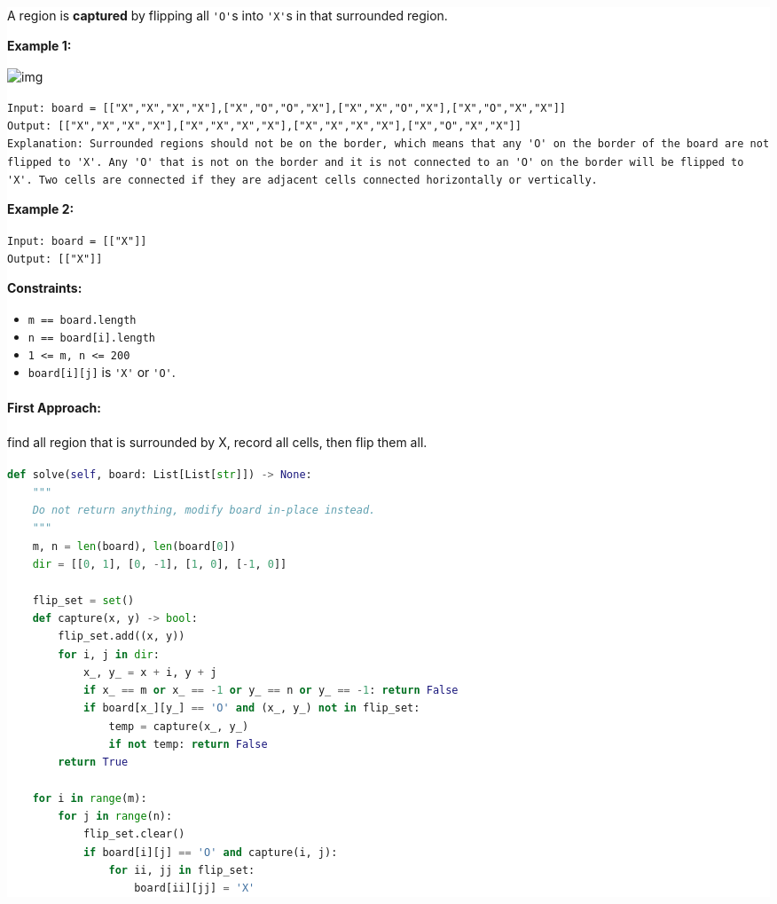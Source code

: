 A region is **captured** by flipping all `'O'`s into `'X'`s in that surrounded region.

 

**Example 1:**

![img](https://assets.leetcode.com/uploads/2021/02/19/xogrid.jpg)

```
Input: board = [["X","X","X","X"],["X","O","O","X"],["X","X","O","X"],["X","O","X","X"]]
Output: [["X","X","X","X"],["X","X","X","X"],["X","X","X","X"],["X","O","X","X"]]
Explanation: Surrounded regions should not be on the border, which means that any 'O' on the border of the board are not flipped to 'X'. Any 'O' that is not on the border and it is not connected to an 'O' on the border will be flipped to 'X'. Two cells are connected if they are adjacent cells connected horizontally or vertically.
```

**Example 2:**

```
Input: board = [["X"]]
Output: [["X"]]
```

 

**Constraints:**

- `m == board.length`
- `n == board[i].length`
- `1 <= m, n <= 200`
- `board[i][j]` is `'X'` or `'O'`.

#### First Approach:

find all region that is surrounded by X, record all cells, then flip them all.

```python
def solve(self, board: List[List[str]]) -> None:
    """
    Do not return anything, modify board in-place instead.
    """
    m, n = len(board), len(board[0])
    dir = [[0, 1], [0, -1], [1, 0], [-1, 0]]

    flip_set = set()
    def capture(x, y) -> bool:
        flip_set.add((x, y))
        for i, j in dir:
            x_, y_ = x + i, y + j
            if x_ == m or x_ == -1 or y_ == n or y_ == -1: return False
            if board[x_][y_] == 'O' and (x_, y_) not in flip_set: 
                temp = capture(x_, y_)
                if not temp: return False
        return True

    for i in range(m):
        for j in range(n):
            flip_set.clear()
            if board[i][j] == 'O' and capture(i, j):
                for ii, jj in flip_set:
                    board[ii][jj] = 'X'
```
